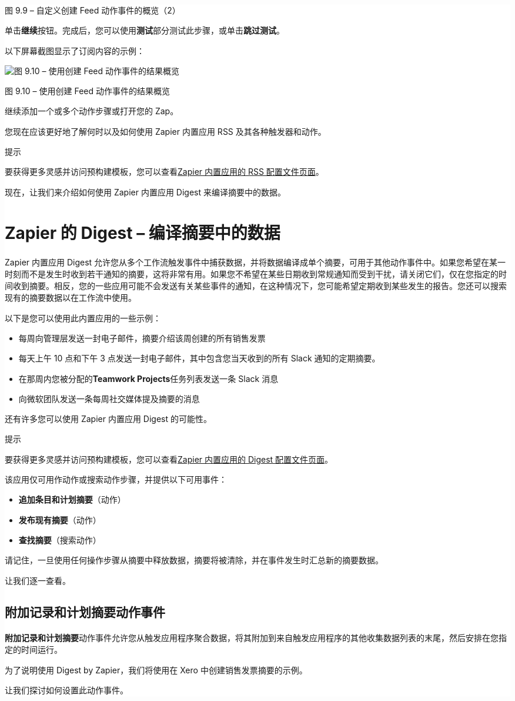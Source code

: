 图 9.9 – 自定义创建 Feed 动作事件的概览（2）

单击**继续**按钮。完成后，您可以使用**测试**部分测试此步骤，或单击**跳过测试**。

以下屏幕截图显示了订阅内容的示例：

![图 9.10 – 使用创建 Feed 动作事件的结果概览](img/B18474_09_10.jpg)

图 9.10 – 使用创建 Feed 动作事件的结果概览

继续添加一个或多个动作步骤或打开您的 Zap。

您现在应该更好地了解何时以及如何使用 Zapier 内置应用 RSS 及其各种触发器和动作。

提示

要获得更多灵感并访问预构建模板，您可以查看[Zapier 内置应用的 RSS 配置文件页面](https://zapier.com/apps/rss/integrations)。

现在，让我们来介绍如何使用 Zapier 内置应用 Digest 来编译摘要中的数据。

# Zapier 的 Digest – 编译摘要中的数据

Zapier 内置应用 Digest 允许您从多个工作流触发事件中捕获数据，并将数据编译成单个摘要，可用于其他动作事件中。如果您希望在某一时刻而不是发生时收到若干通知的摘要，这将非常有用。如果您不希望在某些日期收到常规通知而受到干扰，请关闭它们，仅在您指定的时间收到摘要。相反，您的一些应用可能不会发送有关某些事件的通知，在这种情况下，您可能希望定期收到某些发生的报告。您还可以搜索现有的摘要数据以在工作流中使用。

以下是您可以使用此内置应用的一些示例：

+   每周向管理层发送一封电子邮件，摘要介绍该周创建的所有销售发票

+   每天上午 10 点和下午 3 点发送一封电子邮件，其中包含您当天收到的所有 Slack 通知的定期摘要。

+   在那周内您被分配的**Teamwork Projects**任务列表发送一条 Slack 消息

+   向微软团队发送一条每周社交媒体提及摘要的消息

还有许多您可以使用 Zapier 内置应用 Digest 的可能性。

提示

要获得更多灵感并访问预构建模板，您可以查看[Zapier 内置应用的 Digest 配置文件页面](https://zapier.com/apps/digest/integrations)。

该应用仅可用作动作或搜索动作步骤，并提供以下可用事件：

+   **追加条目和计划摘要**（动作）

+   **发布现有摘要**（动作）

+   **查找摘要**（搜索动作）

请记住，一旦使用任何操作步骤从摘要中释放数据，摘要将被清除，并在事件发生时汇总新的摘要数据。

让我们逐一查看。

## 附加记录和计划摘要动作事件

**附加记录和计划摘要**动作事件允许您从触发应用程序聚合数据，将其附加到来自触发应用程序的其他收集数据列表的末尾，然后安排在您指定的时间运行。

为了说明使用 Digest by Zapier，我们将使用在 Xero 中创建销售发票摘要的示例。

让我们探讨如何设置此动作事件。

